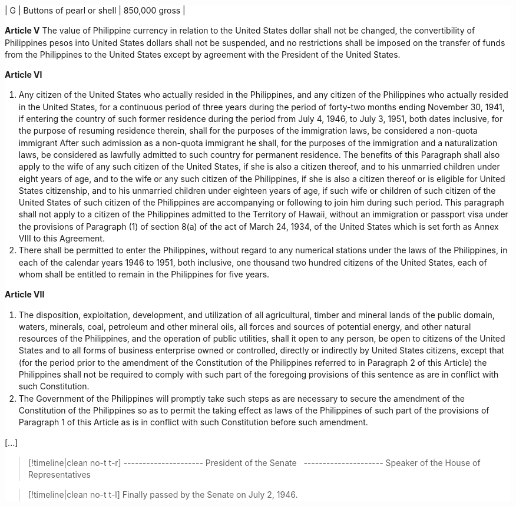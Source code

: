 | G                | Buttons of pearl or shell                                                                                                                                                                                                                                                                                               | 850,000 gross                   | 

**Article V**
The value of Philippine currency in relation to the United States dollar shall not be changed, the convertibility of Philippines pesos into United States dollars shall not be suspended, and no restrictions shall be imposed on the transfer of funds from the Philippines to the United States except by agreement with the President of the United States.

**Article VI**
1. Any citizen of the United States who actually resided in the Philippines, and any citizen of the Philippines who actually resided in the United States, for a continuous period of three years during the period of forty-two months ending November 30, 1941, if entering the country of such former residence during the period from July 4, 1946, to July 3, 1951, both dates inclusive, for the purpose of resuming residence therein, shall for the purposes of the immigration laws, be considered a non-quota immigrant After such admission as a non-quota immigrant he shall, for the purposes of the immigration and a naturalization laws, be considered as lawfully admitted to such country for permanent residence. The benefits of this Paragraph shall also apply to the wife of any such citizen of the United States, if she is also a citizen thereof, and to his unmarried children under eight years of age, and to the wife or any such citizen of the Philippines, if she is also a citizen thereof or is eligible for United States citizenship, and to his unmarried children under eighteen years of age, if such wife or children of such citizen of the United States of such citizen of the Philippines are accompanying or following to join him during such period. This paragraph shall not apply to a citizen of the Philippines admitted to the Territory of Hawaii, without an immigration or passport visa under the provisions of Paragraph (1) of section 8(a) of the act of March 24, 1934, of the United States which is set forth as Annex VIII to this Agreement.
2. There shall be permitted to enter the Philippines, without regard to any numerical stations under the laws of the Philippines, in each of the calendar years 1946 to 1951, both inclusive, one thousand two hundred citizens of the United States, each of whom shall be entitled to remain in the Philippines for five years.

**Article VII**
1. The disposition, exploitation, development, and utilization of all agricultural, timber and mineral lands of the public domain, waters, minerals, coal, petroleum and other mineral oils, all forces and sources of potential energy, and other natural resources of the Philippines, and the operation of public utilities, shall it open to any person, be open to citizens of the United States and to all forms of business enterprise owned or controlled, directly or indirectly by United States citizens, except that (for the period prior to the amendment of the Constitution of the Philippines referred to in Paragraph 2 of this Article) the Philippines shall not be required to comply with such part of the foregoing provisions of this sentence as are in conflict with such Constitution.
2. The Government of the Philippines will promptly take such steps as are necessary to secure the amendment of the Constitution of the Philippines so as to permit the taking effect as laws of the Philippines of such part of the provisions of Paragraph 1 of this Article as is in conflict with such Constitution before such amendment.

\[...]
>[!timeline|clean no-t t-r]
> \---------------------
> President of the Senate
> &nbsp;
> \---------------------
> Speaker of the House of Representatives

>[!timeline|clean no-t t-l]
> Finally passed by the Senate on July 2, 1946.
